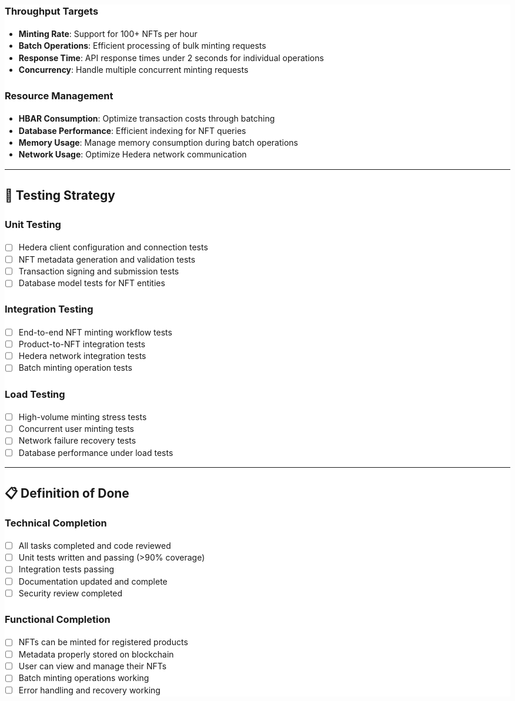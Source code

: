 ### Throughput Targets
- **Minting Rate**: Support for 100+ NFTs per hour
- **Batch Operations**: Efficient processing of bulk minting requests
- **Response Time**: API response times under 2 seconds for individual operations
- **Concurrency**: Handle multiple concurrent minting requests

### Resource Management
- **HBAR Consumption**: Optimize transaction costs through batching
- **Database Performance**: Efficient indexing for NFT queries
- **Memory Usage**: Manage memory consumption during batch operations
- **Network Usage**: Optimize Hedera network communication

---

## 🧪 Testing Strategy

### Unit Testing
- [ ] Hedera client configuration and connection tests
- [ ] NFT metadata generation and validation tests
- [ ] Transaction signing and submission tests
- [ ] Database model tests for NFT entities

### Integration Testing
- [ ] End-to-end NFT minting workflow tests
- [ ] Product-to-NFT integration tests
- [ ] Hedera network integration tests
- [ ] Batch minting operation tests

### Load Testing
- [ ] High-volume minting stress tests
- [ ] Concurrent user minting tests
- [ ] Network failure recovery tests
- [ ] Database performance under load tests

---

## 📋 Definition of Done

### Technical Completion
- [ ] All tasks completed and code reviewed
- [ ] Unit tests written and passing (>90% coverage)
- [ ] Integration tests passing
- [ ] Documentation updated and complete
- [ ] Security review completed

### Functional Completion
- [ ] NFTs can be minted for registered products
- [ ] Metadata properly stored on blockchain
- [ ] User can view and manage their NFTs
- [ ] Batch minting operations working
- [ ] Error handling and recovery working
